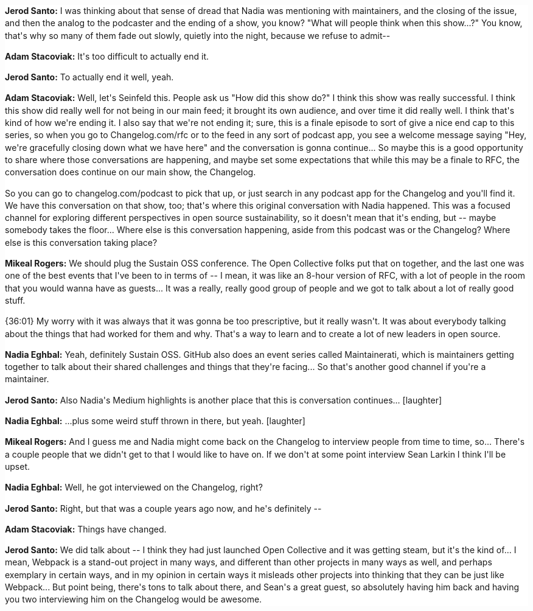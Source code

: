 **Jerod Santo:** I was thinking about that sense of dread that Nadia was mentioning with maintainers, and the closing of the issue, and then the analog to the podcaster and the ending of a show, you know? "What will people think when this show...?" You know, that's why so many of them fade out slowly, quietly into the night, because we refuse to admit--

**Adam Stacoviak:** It's too difficult to actually end it.

**Jerod Santo:** To actually end it well, yeah.

**Adam Stacoviak:** Well, let's Seinfeld this. People ask us "How did this show do?" I think this show was really successful. I think this show did really well for not being in our main feed; it brought its own audience, and over time it did really well. I think that's kind of how we're ending it. I also say that we're not ending it; sure, this is a finale episode to sort of give a nice end cap to this series, so when you go to Changelog.com/rfc or to the feed in any sort of podcast app, you see a welcome message saying "Hey, we're gracefully closing down what we have here" and the conversation is gonna continue... So maybe this is a good opportunity to share where those conversations are happening, and maybe set some expectations that while this may be a finale to RFC, the conversation does continue on our main show, the Changelog.

So you can go to changelog.com/podcast to pick that up, or just search in any podcast app for the Changelog and you'll find it. We have this conversation on that show, too; that's where this original conversation with Nadia happened. This was a focused channel for exploring different perspectives in open source sustainability, so it doesn't mean that it's ending, but -- maybe somebody takes the floor... Where else is this conversation happening, aside from this podcast was or the Changelog? Where else is this conversation taking place?

**Mikeal Rogers:** We should plug the Sustain OSS conference. The Open Collective folks put that on together, and the last one was one of the best events that I've been to in terms of -- I mean, it was like an 8-hour version of RFC, with a lot of people in the room that you would wanna have as guests... It was a really, really good group of people and we got to talk about a lot of really good stuff.

\{36:01\} My worry with it was always that it was gonna be too prescriptive, but it really wasn't. It was about everybody talking about the things that had worked for them and why. That's a way to learn and to create a lot of new leaders in open source.

**Nadia Eghbal:** Yeah, definitely Sustain OSS. GitHub also does an event series called Maintainerati, which is maintainers getting together to talk about their shared challenges and things that they're facing... So that's another good channel if you're a maintainer.

**Jerod Santo:** Also Nadia's Medium highlights is another place that this is conversation continues... \[laughter\]

**Nadia Eghbal:** ...plus some weird stuff thrown in there, but yeah. \[laughter\]

**Mikeal Rogers:** And I guess me and Nadia might come back on the Changelog to interview people from time to time, so... There's a couple people that we didn't get to that I would like to have on. If we don't at some point interview Sean Larkin I think I'll be upset.

**Nadia Eghbal:** Well, he got interviewed on the Changelog, right?

**Jerod Santo:** Right, but that was a couple years ago now, and he's definitely --

**Adam Stacoviak:** Things have changed.

**Jerod Santo:** We did talk about -- I think they had just launched Open Collective and it was getting steam, but it's the kind of... I mean, Webpack is a stand-out project in many ways, and different than other projects in many ways as well, and perhaps exemplary in certain ways, and in my opinion in certain ways it misleads other projects into thinking that they can be just like Webpack... But point being, there's tons to talk about there, and Sean's a great guest, so absolutely having him back and having you two interviewing him on the Changelog would be awesome.
